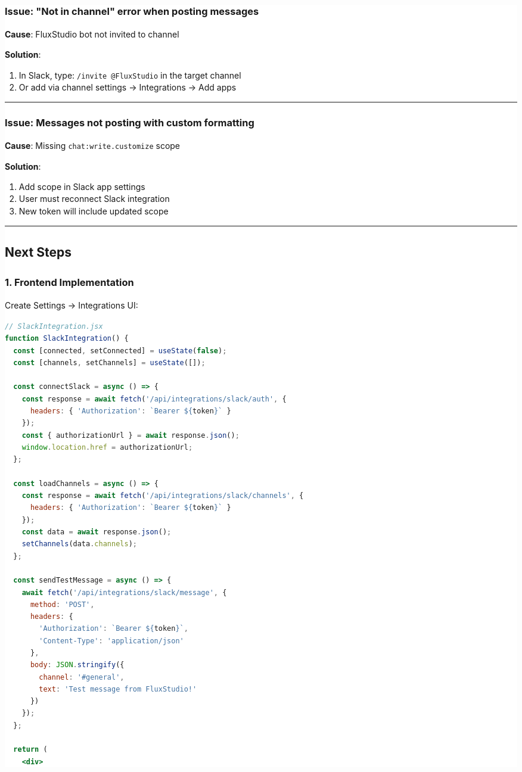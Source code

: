 
### Issue: "Not in channel" error when posting messages

**Cause**: FluxStudio bot not invited to channel

**Solution**:
1. In Slack, type: `/invite @FluxStudio` in the target channel
2. Or add via channel settings → Integrations → Add apps

---

### Issue: Messages not posting with custom formatting

**Cause**: Missing `chat:write.customize` scope

**Solution**:
1. Add scope in Slack app settings
2. User must reconnect Slack integration
3. New token will include updated scope

---

## Next Steps

### 1. Frontend Implementation

Create Settings → Integrations UI:

```jsx
// SlackIntegration.jsx
function SlackIntegration() {
  const [connected, setConnected] = useState(false);
  const [channels, setChannels] = useState([]);

  const connectSlack = async () => {
    const response = await fetch('/api/integrations/slack/auth', {
      headers: { 'Authorization': `Bearer ${token}` }
    });
    const { authorizationUrl } = await response.json();
    window.location.href = authorizationUrl;
  };

  const loadChannels = async () => {
    const response = await fetch('/api/integrations/slack/channels', {
      headers: { 'Authorization': `Bearer ${token}` }
    });
    const data = await response.json();
    setChannels(data.channels);
  };

  const sendTestMessage = async () => {
    await fetch('/api/integrations/slack/message', {
      method: 'POST',
      headers: {
        'Authorization': `Bearer ${token}`,
        'Content-Type': 'application/json'
      },
      body: JSON.stringify({
        channel: '#general',
        text: 'Test message from FluxStudio!'
      })
    });
  };

  return (
    <div>
```